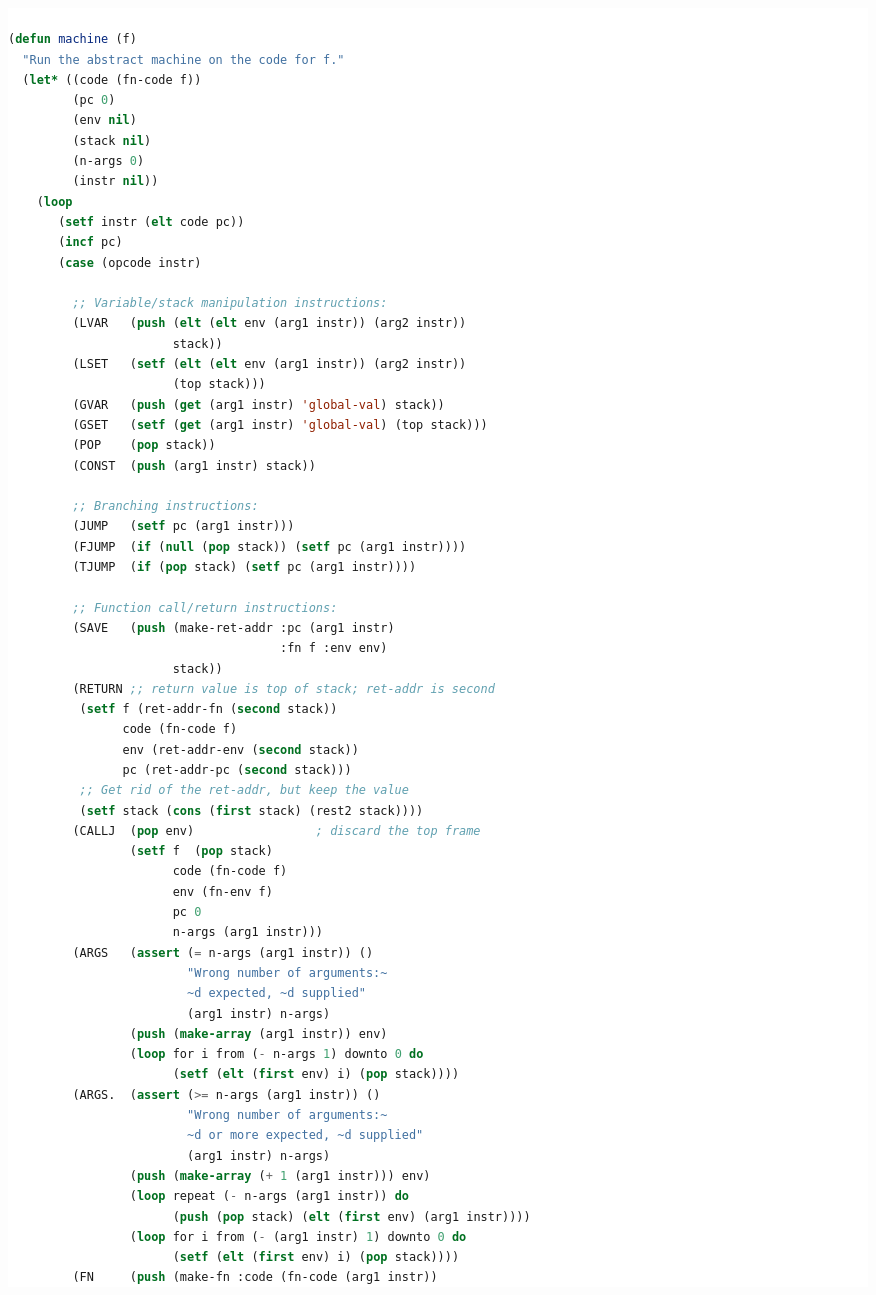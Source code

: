 ```lisp

(defun machine (f)
  "Run the abstract machine on the code for f."
  (let* ((code (fn-code f))
         (pc 0)
         (env nil)
         (stack nil)
         (n-args 0)
         (instr nil))
    (loop
       (setf instr (elt code pc))
       (incf pc)
       (case (opcode instr)

         ;; Variable/stack manipulation instructions:
         (LVAR   (push (elt (elt env (arg1 instr)) (arg2 instr))
                       stack))
         (LSET   (setf (elt (elt env (arg1 instr)) (arg2 instr))
                       (top stack)))
         (GVAR   (push (get (arg1 instr) 'global-val) stack))
         (GSET   (setf (get (arg1 instr) 'global-val) (top stack)))
         (POP    (pop stack))
         (CONST  (push (arg1 instr) stack))

         ;; Branching instructions:
         (JUMP   (setf pc (arg1 instr)))
         (FJUMP  (if (null (pop stack)) (setf pc (arg1 instr))))
         (TJUMP  (if (pop stack) (setf pc (arg1 instr))))

         ;; Function call/return instructions:
         (SAVE   (push (make-ret-addr :pc (arg1 instr)
                                      :fn f :env env)
                       stack))
         (RETURN ;; return value is top of stack; ret-addr is second
          (setf f (ret-addr-fn (second stack))
                code (fn-code f)
                env (ret-addr-env (second stack))
                pc (ret-addr-pc (second stack)))
          ;; Get rid of the ret-addr, but keep the value
          (setf stack (cons (first stack) (rest2 stack))))
         (CALLJ  (pop env)                 ; discard the top frame
                 (setf f  (pop stack)
                       code (fn-code f)
                       env (fn-env f)
                       pc 0
                       n-args (arg1 instr)))
         (ARGS   (assert (= n-args (arg1 instr)) ()
                         "Wrong number of arguments:~
                         ~d expected, ~d supplied"
                         (arg1 instr) n-args)
                 (push (make-array (arg1 instr)) env)
                 (loop for i from (- n-args 1) downto 0 do
                       (setf (elt (first env) i) (pop stack))))
         (ARGS.  (assert (>= n-args (arg1 instr)) ()
                         "Wrong number of arguments:~
                         ~d or more expected, ~d supplied"
                         (arg1 instr) n-args)
                 (push (make-array (+ 1 (arg1 instr))) env)
                 (loop repeat (- n-args (arg1 instr)) do
                       (push (pop stack) (elt (first env) (arg1 instr))))
                 (loop for i from (- (arg1 instr) 1) downto 0 do
                       (setf (elt (first env) i) (pop stack))))
         (FN     (push (make-fn :code (fn-code (arg1 instr))
```